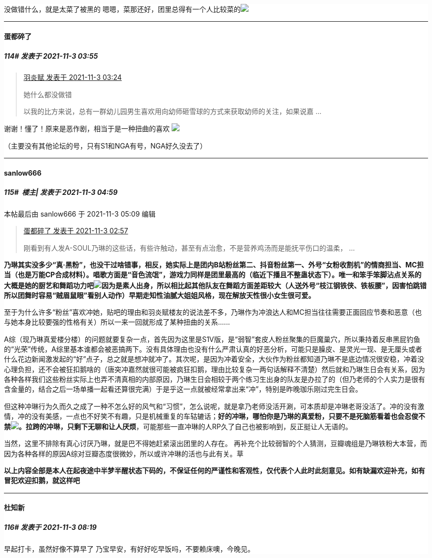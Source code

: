 没做错什么，就是太菜了被黑的</blockquote>
嗯嗯，菜那还好，团里总得有一个人比较菜的<img src="https://static.saraba1st.com/image/smiley/face2017/076.png" referrerpolicy="no-referrer">

*****

####  蛋都碎了  
##### 114#       发表于 2021-11-3 03:55

<blockquote><a href="httphttps://bbs.saraba1st.com/2b/forum.php?mod=redirect&amp;goto=findpost&amp;pid=53389972&amp;ptid=2034216" target="_blank">羽炎赋 发表于 2021-11-3 03:24</a>

她什么都没做错

以我的比方来说，总有一群幼儿园男生喜欢用向幼师砸雪球的方式来获取幼师的关注，如果说嘉 ...</blockquote>
谢谢！懂了！原来是恶作剧，相当于是一种扭曲的喜欢 <img src="https://static.saraba1st.com/image/smiley/face2017/068.png" referrerpolicy="no-referrer">

（主要没有其他论坛的号，只有S1和NGA有号，NGA好久没去了）

*****

####  sanlow666  
##### 115#         楼主| 发表于 2021-11-3 04:59

 本帖最后由 sanlow666 于 2021-11-3 05:09 编辑 
<blockquote><a href="httphttps://bbs.saraba1st.com/2b/forum.php?mod=redirect&amp;goto=findpost&amp;pid=53389938&amp;ptid=2034216" target="_blank">蛋都碎了 发表于 2021-11-3 02:57</a>

刚看到有人发A-SOUL乃琳的这些话，有些许触动，甚至有点治愈，不是营养鸡汤而是能抚平伤口的温柔， ...</blockquote>
<strong>乃琳其实没多少“真·黑粉”，也没干过啥错事，相反，她实际上是团内B站粉丝第二、抖音粉丝第一、外号“女粉收割机”的情商担当、MC担当（也是万能CP合成材料）。唱歌方面是“音色流氓”，游戏力同样是团里最高的（临近下播且不整蛊状态下）。唯一和笨手笨脚沾点关系的大概是她的厨艺和舞蹈功力吧<img src="https://static.saraba1st.com/image/smiley/face2017/068.png" referrerpolicy="no-referrer">因为是素人出身，所以相比起其他队友在舞蹈方面差距较大（人送外号“枝江钢铁侠、铁板腰”，因害怕跳错所以团舞时容易“贼眉鼠眼”看别人动作）早期走知性油腻大姐姐风格，现在解放天性很小女生很可爱。</strong>

至于为什么许多“粉丝”喜欢冲她，贴吧的理由和羽炎赋楼友的说法差不多，乃琳作为冲浪达人和MC担当往往需要正面回应节奏和恶意（也与她本身比较要强的性格有关）所以一来一回就形成了某种扭曲的关系......

A综（现乃琳真爱楼分楼）的问题就要复杂一点，首先因为这里是S1V版，是“弱智”套皮人粉丝聚集的巨魔巢穴，所以秉持着反串黑屁钓鱼的“光荣”传统，A综里基本谁都会被恶搞两下。没有具体理由也没有什么严肃认真的好恶分析，可能只是臊皮、是灵光一现、是无厘头或者什么花边新闻激发起的“好”点子，总之就是想冲就冲了。其次呢，是因为冲着安全，大伙作为粉丝都知道乃琳不是底边情况很安稳，冲着没心理负担，还不会被狂扣鹅啥的（唐突冲嘉然就很可能被疯狂扣鹅，理由比较复杂一两句话解释不清楚）然后就和乃琳生日会有关系，因为各种各样我们这些粉丝实际上也弄不清真相的内部原因，乃琳生日会相较于两个练习生出身的队友是办拉了的（但乃老师的个人实力是很有含金量的，结合之后一场单播一起看还算很完满）于是乎这一点就被经常拿出来“冲”，特别是昨晚珈乐刚过完生日会。

但这种冲琳行为久而久之成了一种不怎么好的风气和“习惯”，怎么说呢，就是拿乃老师没活开涮，可本质却是冲琳老哥没活了。冲的没有激情，冲的没有美感，一点也不好笑不有趣，只是机械重复的车轱辘话；<strong>好的冲琳，哪怕你是乃琳的真爱粉，只要不是死脑筋看着也会忍俊不禁<img src="https://static.saraba1st.com/image/smiley/face2017/067.png" referrerpolicy="no-referrer">。拉跨的冲琳，只剩下无聊和让人厌烦</strong>，可能那些一直冲琳的人RP久了自己也被影响到，反正挺让人无语的。

当然，这里不排除有真心讨厌乃琳，就是巴不得她赶紧滚出团里的人存在。
再补充个比较弱智的个人猜测，豆瓣魂组是乃琳铁粉大本营，而因为各种各样的原因A综对豆瓣态度很微妙，所以或许冲琳的活也与此有关。草

<strong>以上内容全部是本人在起夜途中半梦半醒状态下码的，不保证任何的严谨性和客观性，仅代表个人此时此刻意见。如有缺漏欢迎补充，如有冒犯欢迎扣鹅，就这样吧</strong>



*****

####  杜知新  
##### 116#       发表于 2021-11-3 08:19

早起打卡，虽然好像不算早了
乃宝早安，有好好吃早饭吗，不要赖床噢，今晚见。


